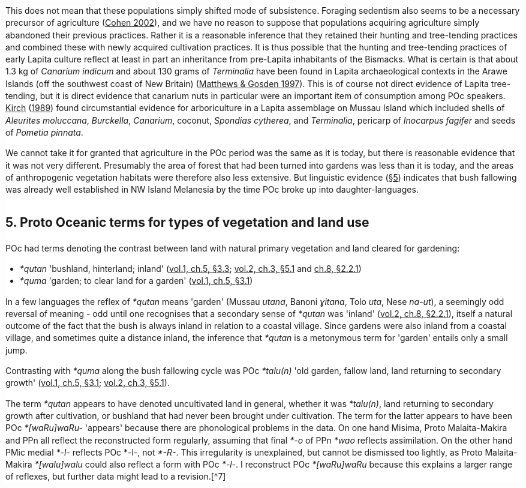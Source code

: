 This does not mean that these populations simply shifted mode of subsistence. Foraging sedentism also seems to be a necessary precursor of agriculture ([Cohen 2002](../sources/Cohen2002)), and we have no reason to suppose that populations acquiring agriculture simply abandoned their previous practices. Rather it is a reasonable inference that they retained their hunting and tree-tending practices and combined these with newly acquired cultivation practices. It is thus possible that the hunting and tree-tending practices of early Lapita culture reflect at least in part an inheritance from pre-Lapita inhabitants of the Bismacks. What is certain is that about 1.3 kg of _Canarium indicum_ and about 130 grams of _Terminalia_ have been found in Lapita archaeological contexts in the Arawe Islands (off the southwest coast of New Britain) ([Matthews & Gosden 1997](../sources/MatthewsandGosden1997)). This is of course not direct evidence of Lapita tree-tending, but it is direct evidence that canarium nuts in particular were an important item of consumption among POc speakers. [Kirch](../sources/Kirch1989) ([1989](../sources/Kirch1989)) found circumstantial evidence for arboriculture in a Lapita assemblage on Mussau Island which included shells of _Aleurites moluccana_, _Burckella_, _Canarium_, coconut, _Spondias cytherea_, and _Terminalia_, pericarp of _Inocarpus fagifer_ and seeds of _Pometia pinnata_.

We cannot take it for granted that agriculture in the POc period was the same as it is today, but there is reasonable evidence that it was not very different. Presumably the area of forest that had been turned into gardens was less than it is today, and the areas of anthropogenic vegetation habitats were therefore also less extensive. But linguistic evidence ([§5](../contributions/3-2#s-5)) indicates that bush fallowing was already well established in NW Island Melanesia by the time POc broke up into daughter-languages.


<a id="s-5"></a>

## 5. Proto Oceanic terms for types of vegetation and land use


POc had terms denoting the contrast between land with natural primary vegetation and land cleared for gardening:

- _&ast;qutan_ 'bushland, hinterland; inland' ([vol.1, ch.5, §3.3](../contributions/1-5#s-3-3); [vol.2, ch.3, §5.1](../contributions/2-3#s-5-1) and [ch.8, §2.2.1](../contributions/3-8#s-2-2-1))
- _&ast;quma_ 'garden; to clear land for a garden' ([vol.1, ch.5, §3.1](../contributions/1-5#s-3-1))


<a id="p-35"></a>

In a few languages the reflex of _&ast;qutan_ means 'garden' (Mussau _utana_, Banoni _ɣitana_, Tolo _uta_, Nese _na-ut_), a seemingly odd reversal of meaning - odd until one recognises that a secondary sense of _&ast;qutan_ was 'inland' ([vol.2, ch.8, §2.2.1](../contributions/2-8#s-2-2-1)), itself a natural outcome of the fact that the bush is always inland in relation to a coastal village. Since gardens were also inland from a coastal village, and sometimes quite a distance inland, the inference that _&ast;qutan_ is a metonymous term for 'garden' entails only a small jump.

Contrasting with _&ast;quma_ along the bush fallowing cycle was POc _&ast;talu(n)_ 'old garden, fallow land, land returning to secondary growth' ([vol.1, ch.5, §3.1](../contributions/1-5#s-3-1); [vol.2, ch.3, §5.1](../contributions/2-3#s-5-1)).

The term _&ast;qutan_ appears to have denoted uncultivated land in general, whether it was _&ast;talu(n)_, land returning to secondary growth after cultivation, or bushland that had never been brought under cultivation. The term for the latter appears to have been POc _&ast;[waRu]waRu-_ 'appears' because there are phonological problems in the data. On one hand Misima, Proto Malaita-Makira and PPn all reflect the reconstructed form regularly, assuming that final _&ast;-o_ of PPn _&ast;wao_ reflects assimilation. On the other hand PMic medial _&ast;-l-_ reflects POc &ast;-l-, not _&ast;-R-_. This irregularity is unexplained, but cannot be dismissed too lightly, as Proto Malaita-Makira _&ast;[walu]walu_ could also reflect a form with POc _&ast;-l-_. I reconstruct POc _&ast;[waRu]waRu_ because this explains a larger range of reflexes, but further data might lead to a revision.[^7]
